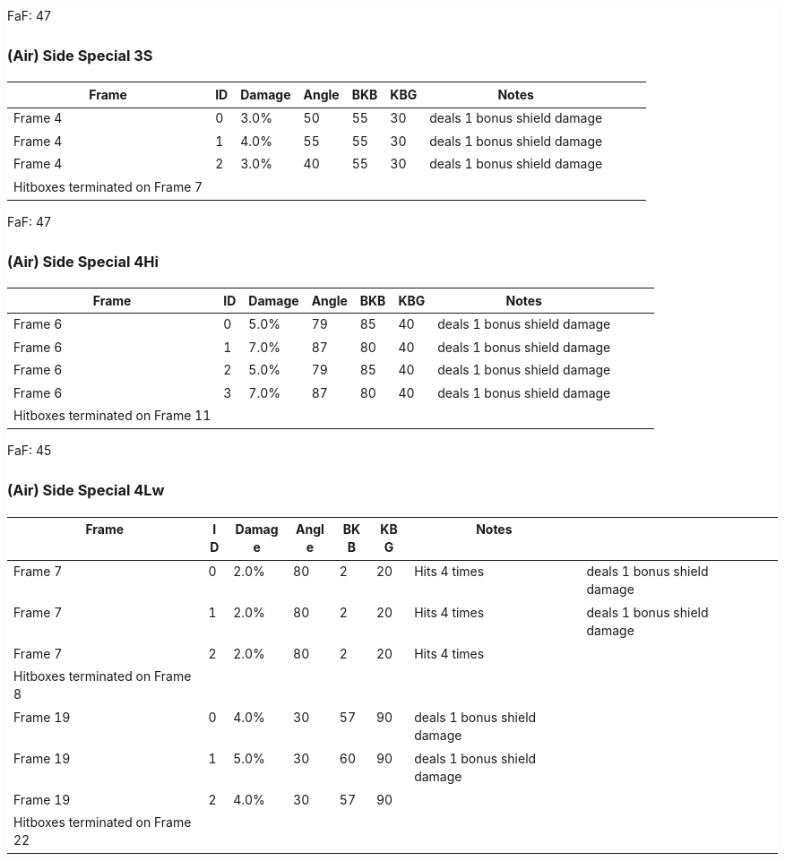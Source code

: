 
FaF: 47







### (Air) Side Special 3S
|Frame|ID|Damage|Angle|BKB|KBG|Notes| | | |
|-|-|-|-|-|-|-|-|-|-|
|Frame 4| 0| 3.0%| 50| 55| 30| deals 1 bonus shield damage|
|Frame 4| 1| 4.0%| 55| 55| 30| deals 1 bonus shield damage|
|Frame 4| 2| 3.0%| 40| 55| 30| deals 1 bonus shield damage|
|Hitboxes terminated on Frame 7|


FaF: 47







### (Air) Side Special 4Hi
|Frame|ID|Damage|Angle|BKB|KBG|Notes| | | |
|-|-|-|-|-|-|-|-|-|-|
|Frame 6| 0| 5.0%| 79| 85| 40| deals 1 bonus shield damage|
|Frame 6| 1| 7.0%| 87| 80| 40| deals 1 bonus shield damage|
|Frame 6| 2| 5.0%| 79| 85| 40| deals 1 bonus shield damage|
|Frame 6| 3| 7.0%| 87| 80| 40| deals 1 bonus shield damage|
|Hitboxes terminated on Frame 11|


FaF: 45







### (Air) Side Special 4Lw
|Frame|ID|Damage|Angle|BKB|KBG|Notes| | | |
|-|-|-|-|-|-|-|-|-|-|
|Frame 7| 0| 2.0%| 80| 2| 20| Hits 4 times| deals 1 bonus shield damage|
|Frame 7| 1| 2.0%| 80| 2| 20| Hits 4 times| deals 1 bonus shield damage|
|Frame 7| 2| 2.0%| 80| 2| 20| Hits 4 times|
|Hitboxes terminated on Frame 8|
|Frame 19| 0| 4.0%| 30| 57| 90| deals 1 bonus shield damage|
|Frame 19| 1| 5.0%| 30| 60| 90| deals 1 bonus shield damage|
|Frame 19| 2| 4.0%| 30| 57| 90|
|Hitboxes terminated on Frame 22|
